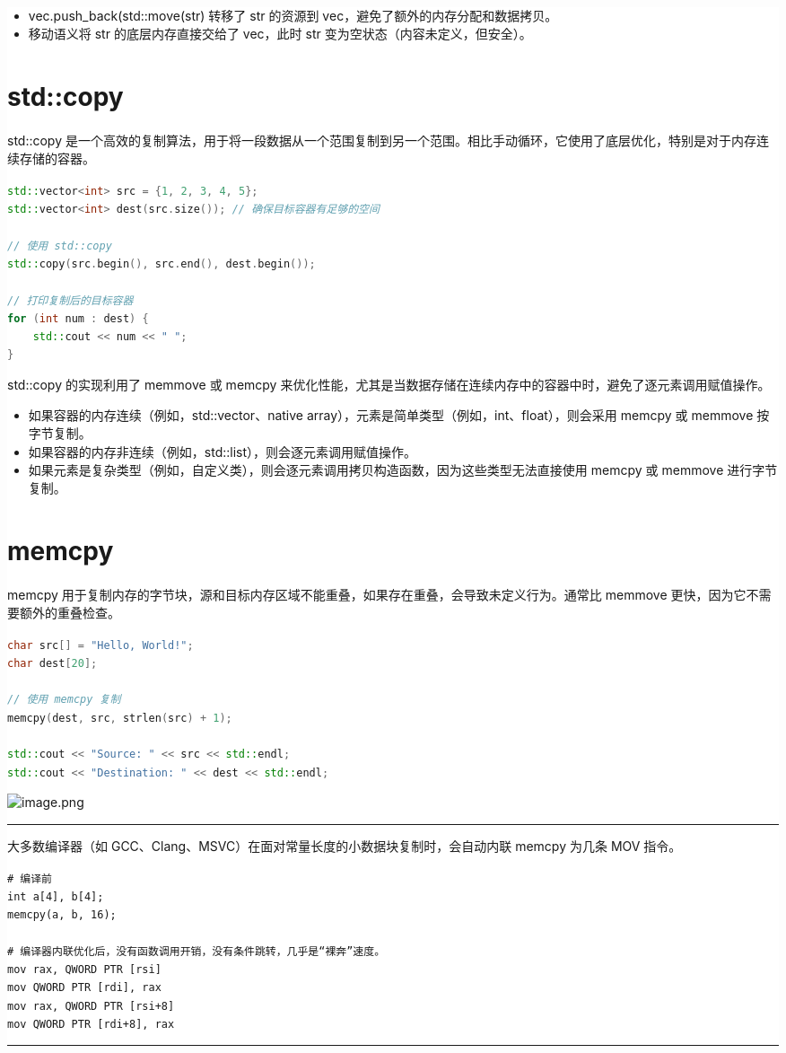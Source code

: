 - vec.push_back(std::move(str) 转移了 str 的资源到 vec，避免了额外的内存分配和数据拷贝。
- 移动语义将 str 的底层内存直接交给了 vec，此时 str 变为空状态（内容未定义，但安全）。

# std::copy

std::copy 是一个高效的复制算法，用于将一段数据从一个范围复制到另一个范围。相比手动循环，它使用了底层优化，特别是对于内存连续存储的容器。

```cpp
std::vector<int> src = {1, 2, 3, 4, 5};
std::vector<int> dest(src.size()); // 确保目标容器有足够的空间

// 使用 std::copy
std::copy(src.begin(), src.end(), dest.begin());

// 打印复制后的目标容器
for (int num : dest) {
    std::cout << num << " ";
}
```

std::copy 的实现利用了 memmove 或 memcpy 来优化性能，尤其是当数据存储在连续内存中的容器中时，避免了逐元素调用赋值操作。

- 如果容器的内存连续（例如，std::vector、native array），元素是简单类型（例如，int、float），则会采用 memcpy 或 memmove 按字节复制。
- 如果容器的内存非连续（例如，std::list），则会逐元素调用赋值操作。
- 如果元素是复杂类型（例如，自定义类），则会逐元素调用拷贝构造函数，因为这些类型无法直接使用 memcpy 或 memmove 进行字节复制。

# memcpy

memcpy 用于复制内存的字节块，源和目标内存区域不能重叠，如果存在重叠，会导致未定义行为。通常比 memmove 更快，因为它不需要额外的重叠检查。

```cpp
char src[] = "Hello, World!";
char dest[20];

// 使用 memcpy 复制
memcpy(dest, src, strlen(src) + 1);

std::cout << "Source: " << src << std::endl;
std::cout << "Destination: " << dest << std::endl;
```

![image.png](https://note-sun.oss-cn-shanghai.aliyuncs.com/image/20250529151624.png)

---

大多数编译器（如 GCC、Clang、MSVC）在面对常量长度的小数据块复制时，会自动内联 memcpy 为几条 MOV 指令。

```
# 编译前
int a[4], b[4];
memcpy(a, b, 16);

# 编译器内联优化后，没有函数调用开销，没有条件跳转，几乎是“裸奔”速度。
mov rax, QWORD PTR [rsi]
mov QWORD PTR [rdi], rax
mov rax, QWORD PTR [rsi+8]
mov QWORD PTR [rdi+8], rax
```

---